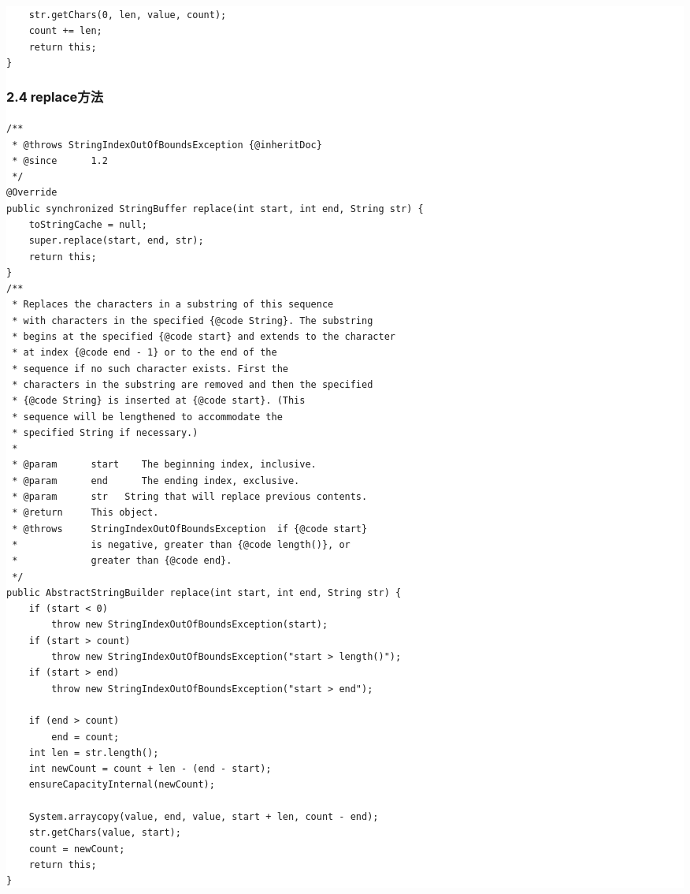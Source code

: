         str.getChars(0, len, value, count);
        count += len;
        return this;
    }

###  2.4 replace方法

    
    
    /**
     * @throws StringIndexOutOfBoundsException {@inheritDoc}
     * @since      1.2
     */
    @Override
    public synchronized StringBuffer replace(int start, int end, String str) {
        toStringCache = null;
        super.replace(start, end, str);
        return this;
    }
    /**
     * Replaces the characters in a substring of this sequence
     * with characters in the specified {@code String}. The substring
     * begins at the specified {@code start} and extends to the character
     * at index {@code end - 1} or to the end of the
     * sequence if no such character exists. First the
     * characters in the substring are removed and then the specified
     * {@code String} is inserted at {@code start}. (This
     * sequence will be lengthened to accommodate the
     * specified String if necessary.)
     *
     * @param      start    The beginning index, inclusive.
     * @param      end      The ending index, exclusive.
     * @param      str   String that will replace previous contents.
     * @return     This object.
     * @throws     StringIndexOutOfBoundsException  if {@code start}
     *             is negative, greater than {@code length()}, or
     *             greater than {@code end}.
     */
    public AbstractStringBuilder replace(int start, int end, String str) {
        if (start < 0)
            throw new StringIndexOutOfBoundsException(start);
        if (start > count)
            throw new StringIndexOutOfBoundsException("start > length()");
        if (start > end)
            throw new StringIndexOutOfBoundsException("start > end");
    
        if (end > count)
            end = count;
        int len = str.length();
        int newCount = count + len - (end - start);
        ensureCapacityInternal(newCount);
    
        System.arraycopy(value, end, value, start + len, count - end);
        str.getChars(value, start);
        count = newCount;
        return this;
    }
